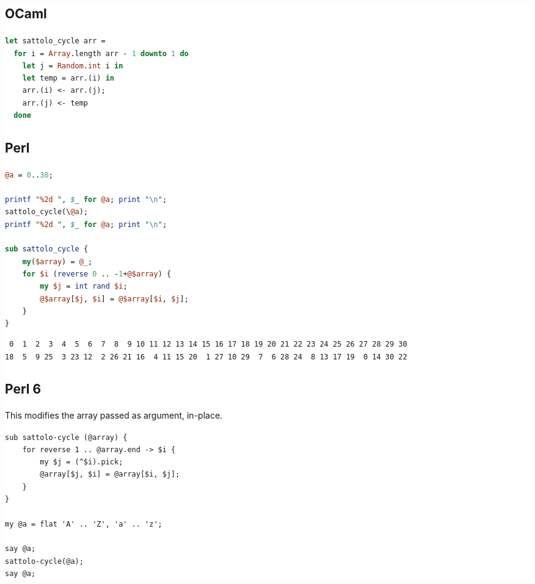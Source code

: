 

## OCaml


```ocaml
let sattolo_cycle arr =
  for i = Array.length arr - 1 downto 1 do
    let j = Random.int i in
    let temp = arr.(i) in
    arr.(i) <- arr.(j);
    arr.(j) <- temp
  done
```



## Perl


```perl
@a = 0..30;

printf "%2d ", $_ for @a; print "\n";
sattolo_cycle(\@a);
printf "%2d ", $_ for @a; print "\n";

sub sattolo_cycle {
    my($array) = @_;
    for $i (reverse 0 .. -1+@$array) {
        my $j = int rand $i;
        @$array[$j, $i] = @$array[$i, $j];
    }
}
```

```txt
 0  1  2  3  4  5  6  7  8  9 10 11 12 13 14 15 16 17 18 19 20 21 22 23 24 25 26 27 28 29 30
18  5  9 25  3 23 12  2 26 21 16  4 11 15 20  1 27 10 29  7  6 28 24  8 13 17 19  0 14 30 22
```


## Perl 6


This modifies the array passed as argument, in-place.


```perl6
sub sattolo-cycle (@array) {
    for reverse 1 .. @array.end -> $i {
        my $j = (^$i).pick;
        @array[$j, $i] = @array[$i, $j];
    }
}

my @a = flat 'A' .. 'Z', 'a' .. 'z';

say @a;
sattolo-cycle(@a);
say @a;
```
